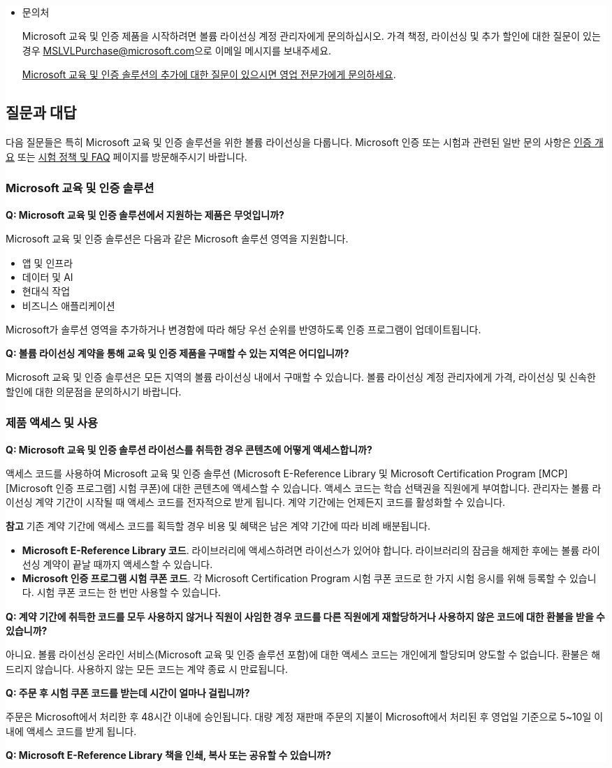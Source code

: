 * 문의처

  Microsoft 교육 및 인증 제품을 시작하려면 볼륨 라이선싱 계정 관리자에게 문의하십시오. 가격 책정, 라이선싱 및 추가 할인에 대한 질문이 있는 경우 [MSLVLPurchase@microsoft.com](mailto:MSLVLPurchase@microsoft.com)으로 이메일 메시지를 보내주세요.

  [Microsoft 교육 및 인증 솔루션의 추가에 대한 질문이 있으시면 영업 전문가에게 문의하세요](mailto:mslvlhlp@microsoft.com).

## <a name="frequently-asked-questions"></a>질문과 대답

다음 질문들은 특히 Microsoft 교육 및 인증 솔루션을 위한 볼륨 라이선싱을 다룹니다. Microsoft 인증 또는 시험과 관련된 일반 문의 사항은 [인증 개요](/learn/certifications/) 또는 [시험 정책 및 FAQ](/learn/certifications/certification-exam-policies) 페이지를 방문해주시기 바랍니다.

### <a name="microsoft-training-and-certification-solutions"></a>**Microsoft 교육 및 인증 솔루션**

**Q: Microsoft 교육 및 인증 솔루션에서 지원하는 제품은 무엇입니까?**

Microsoft 교육 및 인증 솔루션은 다음과 같은 Microsoft 솔루션 영역을 지원합니다.

- 앱 및 인프라
- 데이터 및 AI
- 현대식 작업
- 비즈니스 애플리케이션

Microsoft가 솔루션 영역을 추가하거나 변경함에 따라 해당 우선 순위를 반영하도록 인증 프로그램이 업데이트됩니다.

**Q: 볼륨 라이선싱 계약을 통해 교육 및 인증 제품을 구매할 수 있는 지역은 어디입니까?**

Microsoft 교육 및 인증 솔루션은 모든 지역의 볼륨 라이선싱 내에서 구매할 수 있습니다. 볼륨 라이선싱 계정 관리자에게 가격, 라이선싱 및 신속한 할인에 대한 의문점을 문의하시기 바랍니다.

### <a name="product-access-and-usage"></a>**제품 액세스 및 사용**

**Q: Microsoft 교육 및 인증 솔루션 라이선스를 취득한 경우 콘텐츠에 어떻게 액세스합니까?**

액세스 코드를 사용하여 Microsoft 교육 및 인증 솔루션 (Microsoft E-Reference Library 및 Microsoft Certification Program [MCP][Microsoft 인증 프로그램] 시험 쿠폰)에 대한 콘텐츠에 액세스할 수 있습니다. 액세스 코드는 학습 선택권을 직원에게 부여합니다. 관리자는 볼륨 라이선싱 계약 기간이 시작될 때 액세스 코드를 전자적으로 받게 됩니다. 계약 기간에는 언제든지 코드를 활성화할 수 있습니다.

**참고** 기존 계약 기간에 액세스 코드를 획득할 경우 비용 및 혜택은 남은 계약 기간에 따라 비례 배분됩니다.

* **Microsoft E-Reference Library 코드**. 라이브러리에 액세스하려면 라이선스가 있어야 합니다. 라이브러리의 잠금을 해제한 후에는 볼륨 라이선싱 계약이 끝날 때까지 액세스할 수 있습니다.
* **Microsoft 인증 프로그램 시험 쿠폰 코드**. 각 Microsoft Certification Program 시험 쿠폰 코드로 한 가지 시험 응시를 위해 등록할 수 있습니다. 시험 쿠폰 코드는 한 번만 사용할 수 있습니다.

**Q: 계약 기간에 취득한 코드를 모두 사용하지 않거나 직원이 사임한 경우 코드를 다른 직원에게 재할당하거나 사용하지 않은 코드에 대한 환불을 받을 수 있습니까?**

아니요. 볼륨 라이선싱 온라인 서비스(Microsoft 교육 및 인증 솔루션 포함)에 대한 액세스 코드는 개인에게 할당되며 양도할 수 없습니다. 환불은 해드리지 않습니다. 사용하지 않는 모든 코드는 계약 종료 시 만료됩니다.

**Q: 주문 후 시험 쿠폰 코드를 받는데 시간이 얼마나 걸립니까?**

주문은 Microsoft에서 처리한 후 48시간 이내에 승인됩니다. 대량 계정 재판매 주문의 지불이 Microsoft에서 처리된 후 영업일 기준으로 5~10일 이내에 액세스 코드를 받게 됩니다.

**Q: Microsoft E-Reference Library 책을 인쇄, 복사 또는 공유할 수 있습니까?**
